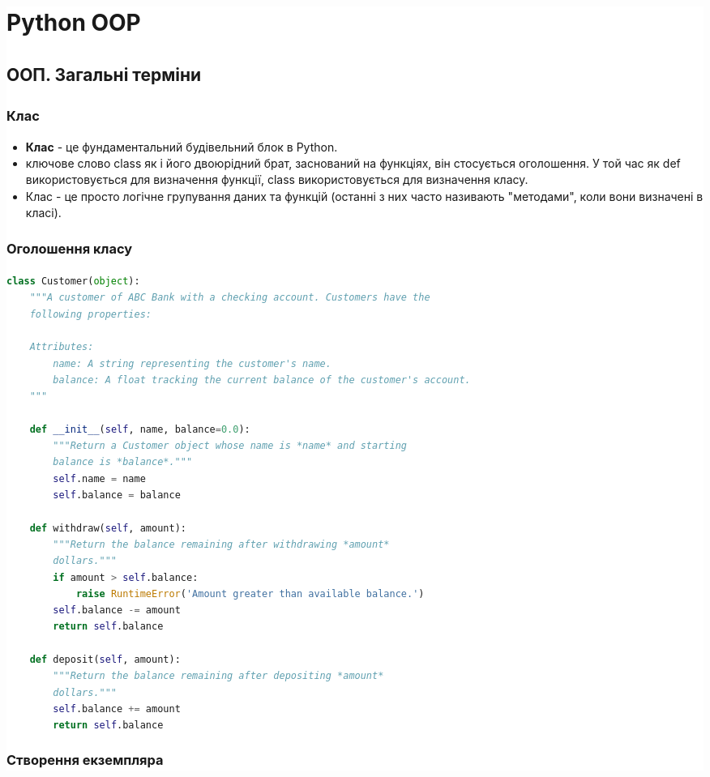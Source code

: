 # Python OOP



## ООП. Загальні терміни


### Клас

- **Клас** - це фундаментальний будівельний блок в Python.
- ключове слово class як і його двоюрідний брат, заснований на функціях, він стосується оголошення. У той час як def використовується для визначення функції, class використовується для визначення класу.
- Клас - це просто логічне групування даних та функцій (останні з них часто називають "методами", коли вони визначені в класі).


### Оголошення класу
```py
class Customer(object):
    """A customer of ABC Bank with a checking account. Customers have the
    following properties:

    Attributes:
        name: A string representing the customer's name.
        balance: A float tracking the current balance of the customer's account.
    """

    def __init__(self, name, balance=0.0):
        """Return a Customer object whose name is *name* and starting
        balance is *balance*."""
        self.name = name
        self.balance = balance

    def withdraw(self, amount):
        """Return the balance remaining after withdrawing *amount*
        dollars."""
        if amount > self.balance:
            raise RuntimeError('Amount greater than available balance.')
        self.balance -= amount
        return self.balance

    def deposit(self, amount):
        """Return the balance remaining after depositing *amount*
        dollars."""
        self.balance += amount
        return self.balance
```


### Створення екземпляра
